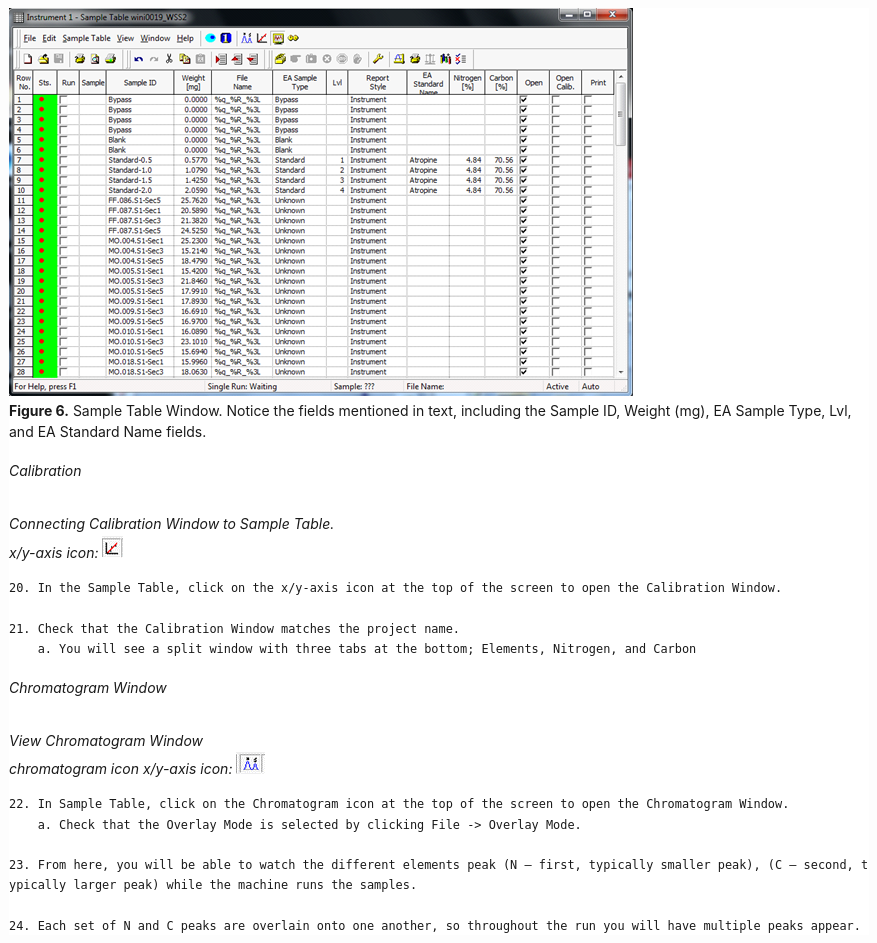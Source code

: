 ![alt text here](images/CN_7.png)  
**Figure 6.** Sample Table Window. Notice the fields mentioned in text,
including the Sample ID, Weight (mg), EA Sample Type, Lvl, and EA
Standard Name fields.

###### Calibration

*Connecting Calibration Window to Sample Table.*  
*x/y-axis icon:* ![alt text here](images/CN_12.png)

    20. In the Sample Table, click on the x/y-axis icon at the top of the screen to open the Calibration Window.

    21. Check that the Calibration Window matches the project name.
        a. You will see a split window with three tabs at the bottom; Elements, Nitrogen, and Carbon

###### Chromatogram Window

*View Chromatogram Window*  
*chromatogram icon* *x/y-axis icon:* ![alt text here](images/CN_13.png)

    22. In Sample Table, click on the Chromatogram icon at the top of the screen to open the Chromatogram Window.
        a. Check that the Overlay Mode is selected by clicking File -> Overlay Mode.

    23. From here, you will be able to watch the different elements peak (N – first, typically smaller peak), (C – second, typically larger peak) while the machine runs the samples.

    24. Each set of N and C peaks are overlain onto one another, so throughout the run you will have multiple peaks appear. 
